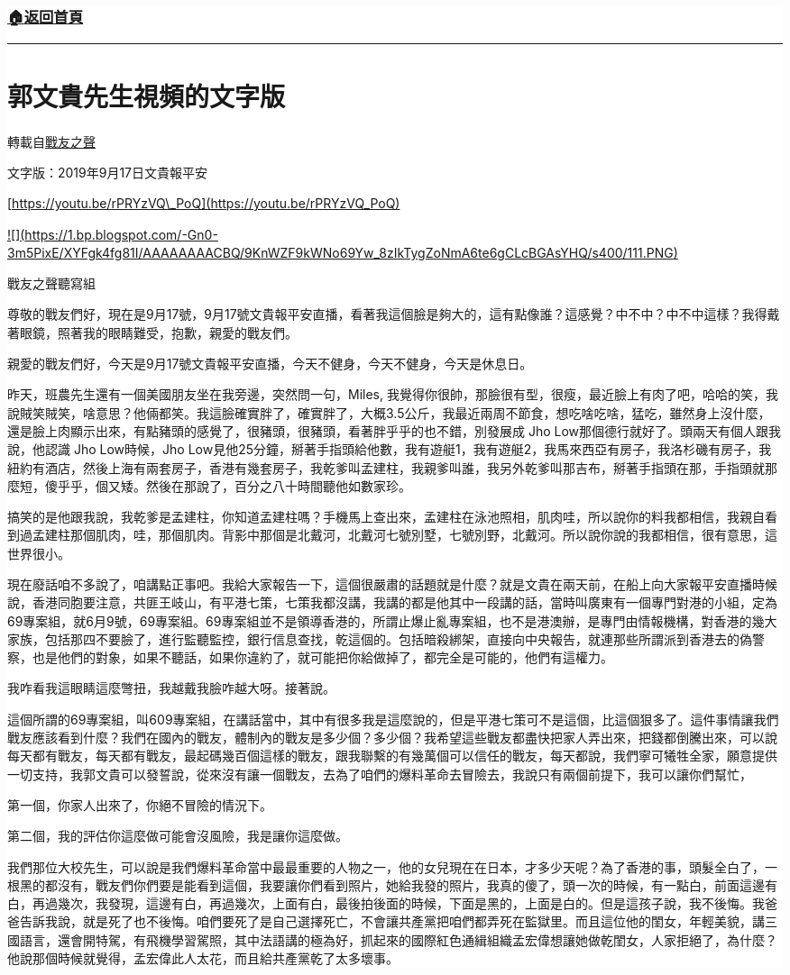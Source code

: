 ###  [:house:返回首頁](https://github.com/ourhimalayas/txt)
---
# 郭文貴先生視頻的文字版
轉載自[戰友之聲](http://littleantvoice.blogspot.com)

文字版：2019年9月17日文貴報平安



[https://youtu.be/rPRYzVQ\_PoQ](https://youtu.be/rPRYzVQ_PoQ)



[!\[\](https://1.bp.blogspot.com/-Gn0-3m5PixE/XYFgk4fg81I/AAAAAAAACBQ/9KnWZF9kWNo69Yw_8zIkTygZoNmA6te6gCLcBGAsYHQ/s400/111.PNG)](https://1.bp.blogspot.com/-Gn0-3m5PixE/XYFgk4fg81I/AAAAAAAACBQ/9KnWZF9kWNo69Yw_8zIkTygZoNmA6te6gCLcBGAsYHQ/s1600/111.PNG)



戰友之聲聽寫組



尊敬的戰友們好，現在是9月17號，9月17號文貴報平安直播，看著我這個臉是夠大的，這有點像誰？這感覺？中不中？中不中這樣？我得戴著眼鏡，照著我的眼睛難受，抱歉，親愛的戰友們。



親愛的戰友們好，今天是9月17號文貴報平安直播，今天不健身，今天不健身，今天是休息日。



昨天，班農先生還有一個美國朋友坐在我旁邊，突然問一句，Miles, 我覺得你很帥，那臉很有型，很瘦，最近臉上有肉了吧，哈哈的笑，我說賊笑賊笑，啥意思？他倆都笑。我這臉確實胖了，確實胖了，大概3.5公斤，我最近兩周不節食，想吃啥吃啥，猛吃，雖然身上沒什麼，還是臉上肉顯示出來，有點豬頭的感覺了，很豬頭，很豬頭，看著胖乎乎的也不錯，別發展成 Jho Low那個德行就好了。頭兩天有個人跟我說，他認識 Jho Low時候，Jho Low見他25分鐘，掰著手指頭給他數，我有遊艇1，我有遊艇2，我馬來西亞有房子，我洛杉磯有房子，我紐約有酒店，然後上海有兩套房子，香港有幾套房子，我乾爹叫孟建柱，我親爹叫誰，我另外乾爹叫那吉布，掰著手指頭在那，手指頭就那麼短，傻乎乎，個又矮。然後在那說了，百分之八十時間聽他如數家珍。



搞笑的是他跟我說，我乾爹是孟建柱，你知道孟建柱嗎？手機馬上查出來，孟建柱在泳池照相，肌肉哇，所以說你的料我都相信，我親自看到過孟建柱那個肌肉，哇，那個肌肉。背影中那個是北戴河，北戴河七號別墅，七號別野，北戴河。所以說你說的我都相信，很有意思，這世界很小。



現在廢話咱不多說了，咱講點正事吧。我給大家報告一下，這個很嚴肅的話題就是什麼？就是文貴在兩天前，在船上向大家報平安直播時候說，香港同胞要注意，共匪王岐山，有平港七策，七策我都沒講，我講的都是他其中一段講的話，當時叫廣東有一個專門對港的小組，定為69專案組，就6月9號，69專案組。69專案組並不是領導香港的，所謂止爆止亂專案組，也不是港澳辦，是專門由情報機構，對香港的幾大家族，包括那四不要臉了，進行監聽監控，銀行信息查找，乾這個的。包括暗殺綁架，直接向中央報告，就連那些所謂派到香港去的偽警察，也是他們的對象，如果不聽話，如果你違約了，就可能把你給做掉了，都完全是可能的，他們有這權力。



我咋看我這眼睛這麼彆扭，我越戴我臉咋越大呀。接著說。



這個所謂的69專案組，叫609專案組，在講話當中，其中有很多我是這麼說的，但是平港七策可不是這個，比這個狠多了。這件事情讓我們戰友應該看到什麼？我們在國內的戰友，體制內的戰友是多少個？多少個？我希望這些戰友都盡快把家人弄出來，把錢都倒騰出來，可以說每天都有戰友，每天都有戰友，最起碼幾百個這樣的戰友，跟我聯繫的有幾萬個可以信任的戰友，每天都說，我們寧可犧牲全家，願意提供一切支持，我郭文貴可以發誓說，從來沒有讓一個戰友，去為了咱們的爆料革命去冒險去，我說只有兩個前提下，我可以讓你們幫忙，

第一個，你家人出來了，你絕不冒險的情況下。

第二個，我的評估你這麼做可能會沒風險，我是讓你這麼做。



我們那位大校先生，可以說是我們爆料革命當中最最重要的人物之一，他的女兒現在在日本，才多少天呢？為了香港的事，頭髮全白了，一根黑的都沒有，戰友們你們要是能看到這個，我要讓你們看到照片，她給我發的照片，我真的傻了，頭一次的時候，有一點白，前面這邊有白，再過幾次，我發現，這邊有白，再過幾次，上面有白，最後拍後面的時候，下面是黑的，上面是白的。但是這孩子說，我不後悔。我爸爸告訴我說，就是死了也不後悔。咱們要死了是自己選擇死亡，不會讓共產黨把咱們都弄死在監獄里。而且這位他的閨女，年輕美貌，講三國語言，還會開特駕，有飛機學習駕照，其中法語講的極為好，抓起來的國際紅色通緝組織孟宏偉想讓她做乾閨女，人家拒絕了，為什麼？他說那個時候就覺得，孟宏偉此人太花，而且給共產黨乾了太多壞事。
